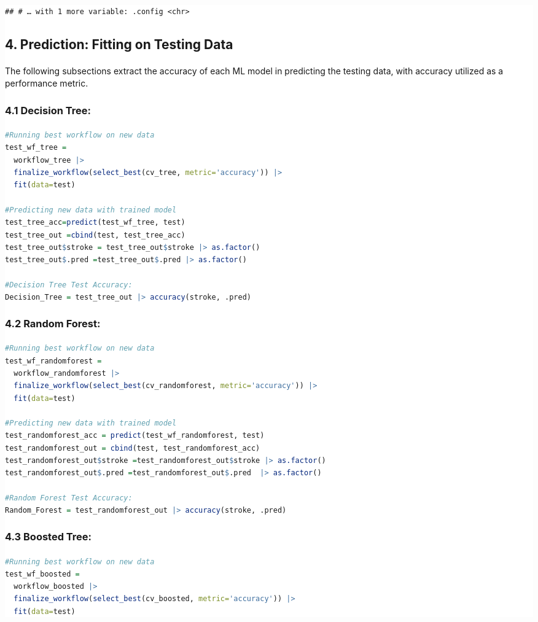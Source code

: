     ## # … with 1 more variable: .config <chr>

## 4. Prediction: Fitting on Testing Data

The following subsections extract the accuracy of each ML model in
predicting the testing data, with accuracy utilized as a performance
metric.

### 4.1 Decision Tree:

``` r
#Running best workflow on new data
test_wf_tree =
  workflow_tree |>
  finalize_workflow(select_best(cv_tree, metric='accuracy')) |>
  fit(data=test)

#Predicting new data with trained model
test_tree_acc=predict(test_wf_tree, test)
test_tree_out =cbind(test, test_tree_acc)
test_tree_out$stroke = test_tree_out$stroke |> as.factor()
test_tree_out$.pred =test_tree_out$.pred |> as.factor()

#Decision Tree Test Accuracy:
Decision_Tree = test_tree_out |> accuracy(stroke, .pred)
```

### 4.2 Random Forest:

``` r
#Running best workflow on new data
test_wf_randomforest =
  workflow_randomforest |>
  finalize_workflow(select_best(cv_randomforest, metric='accuracy')) |>
  fit(data=test)

#Predicting new data with trained model
test_randomforest_acc = predict(test_wf_randomforest, test)
test_randomforest_out = cbind(test, test_randomforest_acc)
test_randomforest_out$stroke =test_randomforest_out$stroke |> as.factor()
test_randomforest_out$.pred =test_randomforest_out$.pred  |> as.factor()

#Random Forest Test Accuracy:
Random_Forest = test_randomforest_out |> accuracy(stroke, .pred)
```

### 4.3 Boosted Tree:

``` r
#Running best workflow on new data
test_wf_boosted =
  workflow_boosted |>
  finalize_workflow(select_best(cv_boosted, metric='accuracy')) |>
  fit(data=test)
```
